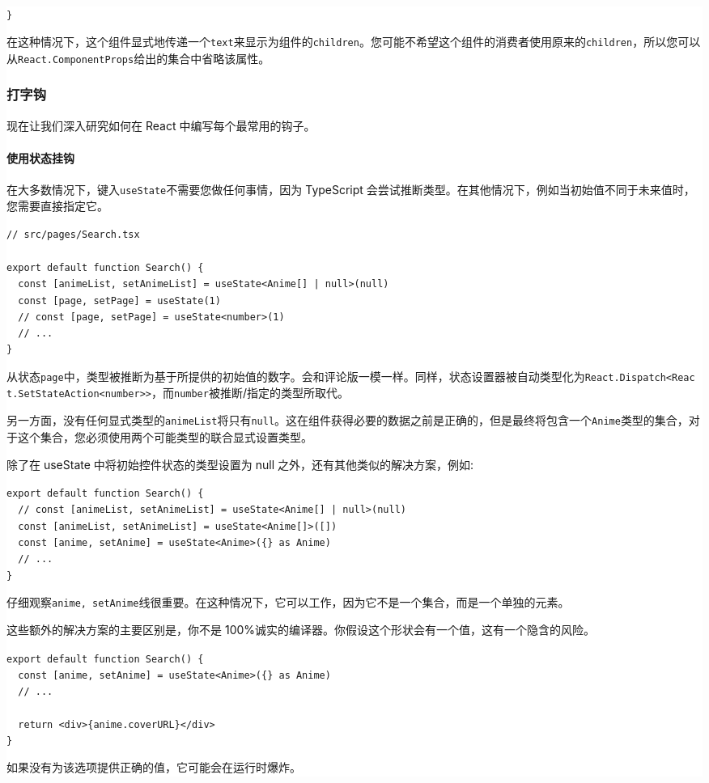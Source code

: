 ```
} 
```

在这种情况下，这个组件显式地传递一个`text`来显示为组件的`children`。您可能不希望这个组件的消费者使用原来的`children`，所以您可以从`React.ComponentProps`给出的集合中省略该属性。

### 打字钩

现在让我们深入研究如何在 React 中编写每个最常用的钩子。

#### 使用状态挂钩

在大多数情况下，键入`useState`不需要您做任何事情，因为 TypeScript 会尝试推断类型。在其他情况下，例如当初始值不同于未来值时，您需要直接指定它。

```
// src/pages/Search.tsx

export default function Search() {
  const [animeList, setAnimeList] = useState<Anime[] | null>(null)
  const [page, setPage] = useState(1)
  // const [page, setPage] = useState<number>(1)
  // ...
} 
```

从状态`page`中，类型被推断为基于所提供的初始值的数字。会和评论版一模一样。同样，状态设置器被自动类型化为`React.Dispatch<React.SetStateAction<number>>`，而`number`被推断/指定的类型所取代。

另一方面，没有任何显式类型的`animeList`将只有`null`。这在组件获得必要的数据之前是正确的，但是最终将包含一个`Anime`类型的集合，对于这个集合，您必须使用两个可能类型的联合显式设置类型。

除了在 useState 中将初始控件状态的类型设置为 null 之外，还有其他类似的解决方案，例如:

```
export default function Search() {
  // const [animeList, setAnimeList] = useState<Anime[] | null>(null)
  const [animeList, setAnimeList] = useState<Anime[]>([])
  const [anime, setAnime] = useState<Anime>({} as Anime)
  // ...
} 
```

仔细观察`anime, setAnime`线很重要。在这种情况下，它可以工作，因为它不是一个集合，而是一个单独的元素。

这些额外的解决方案的主要区别是，你不是 100%诚实的编译器。你假设这个形状会有一个值，这有一个隐含的风险。

```
export default function Search() {
  const [anime, setAnime] = useState<Anime>({} as Anime)
  // ...

  return <div>{anime.coverURL}</div>
} 
```

如果没有为该选项提供正确的值，它可能会在运行时爆炸。
